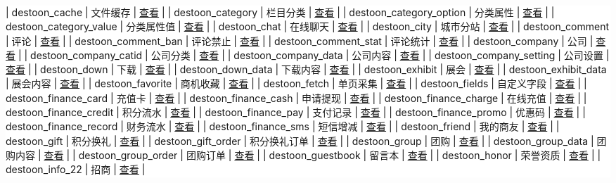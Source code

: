 | destoon_cache | 文件缓存 | [查看](http://help.destoon.com/dict.php?tb=destoon_cache) |
| destoon_category | 栏目分类 | [查看](http://help.destoon.com/dict.php?tb=destoon_category) |
| destoon_category_option | 分类属性 | [查看](http://help.destoon.com/dict.php?tb=destoon_category_option) |
| destoon_category_value | 分类属性值 | [查看](http://help.destoon.com/dict.php?tb=destoon_category_value) |
| destoon_chat | 在线聊天 | [查看](http://help.destoon.com/dict.php?tb=destoon_chat) |
| destoon_city | 城市分站 | [查看](http://help.destoon.com/dict.php?tb=destoon_city) |
| destoon_comment | 评论 | [查看](http://help.destoon.com/dict.php?tb=destoon_comment) |
| destoon_comment_ban | 评论禁止 | [查看](http://help.destoon.com/dict.php?tb=destoon_comment_ban) |
| destoon_comment_stat | 评论统计 | [查看](http://help.destoon.com/dict.php?tb=destoon_comment_stat) |
| destoon_company | 公司 | [查看](http://help.destoon.com/dict.php?tb=destoon_company) |
| destoon_company_catid | 公司分类 | [查看](http://help.destoon.com/dict.php?tb=destoon_company_catid) |
| destoon_company_data | 公司内容 | [查看](http://help.destoon.com/dict.php?tb=destoon_company_data) |
| destoon_company_setting | 公司设置 | [查看](http://help.destoon.com/dict.php?tb=destoon_company_setting) |
| destoon_down | 下载 | [查看](http://help.destoon.com/dict.php?tb=destoon_down) |
| destoon_down_data | 下载内容 | [查看](http://help.destoon.com/dict.php?tb=destoon_down_data) |
| destoon_exhibit | 展会 | [查看](http://help.destoon.com/dict.php?tb=destoon_exhibit) |
| destoon_exhibit_data | 展会内容 | [查看](http://help.destoon.com/dict.php?tb=destoon_exhibit_data) |
| destoon_favorite | 商机收藏 | [查看](http://help.destoon.com/dict.php?tb=destoon_favorite) |
| destoon_fetch | 单页采集 | [查看](http://help.destoon.com/dict.php?tb=destoon_fetch) |
| destoon_fields | 自定义字段 | [查看](http://help.destoon.com/dict.php?tb=destoon_fields) |
| destoon_finance_card | 充值卡 | [查看](http://help.destoon.com/dict.php?tb=destoon_finance_card) |
| destoon_finance_cash | 申请提现 | [查看](http://help.destoon.com/dict.php?tb=destoon_finance_cash) |
| destoon_finance_charge | 在线充值 | [查看](http://help.destoon.com/dict.php?tb=destoon_finance_charge) |
| destoon_finance_credit | 积分流水 | [查看](http://help.destoon.com/dict.php?tb=destoon_finance_credit) |
| destoon_finance_pay | 支付记录 | [查看](http://help.destoon.com/dict.php?tb=destoon_finance_pay) |
| destoon_finance_promo | 优惠码 | [查看](http://help.destoon.com/dict.php?tb=destoon_finance_promo) |
| destoon_finance_record | 财务流水 | [查看](http://help.destoon.com/dict.php?tb=destoon_finance_record) |
| destoon_finance_sms | 短信增减 | [查看](http://help.destoon.com/dict.php?tb=destoon_finance_sms) |
| destoon_friend | 我的商友 | [查看](http://help.destoon.com/dict.php?tb=destoon_friend) |
| destoon_gift | 积分换礼 | [查看](http://help.destoon.com/dict.php?tb=destoon_gift) |
| destoon_gift_order | 积分换礼订单 | [查看](http://help.destoon.com/dict.php?tb=destoon_gift_order) |
| destoon_group | 团购 | [查看](http://help.destoon.com/dict.php?tb=destoon_group) |
| destoon_group_data | 团购内容 | [查看](http://help.destoon.com/dict.php?tb=destoon_group_data) |
| destoon_group_order | 团购订单 | [查看](http://help.destoon.com/dict.php?tb=destoon_group_order) |
| destoon_guestbook | 留言本 | [查看](http://help.destoon.com/dict.php?tb=destoon_guestbook) |
| destoon_honor | 荣誉资质 | [查看](http://help.destoon.com/dict.php?tb=destoon_honor) |
| destoon_info_22 | 招商 | [查看](http://help.destoon.com/dict.php?tb=destoon_info_22) |